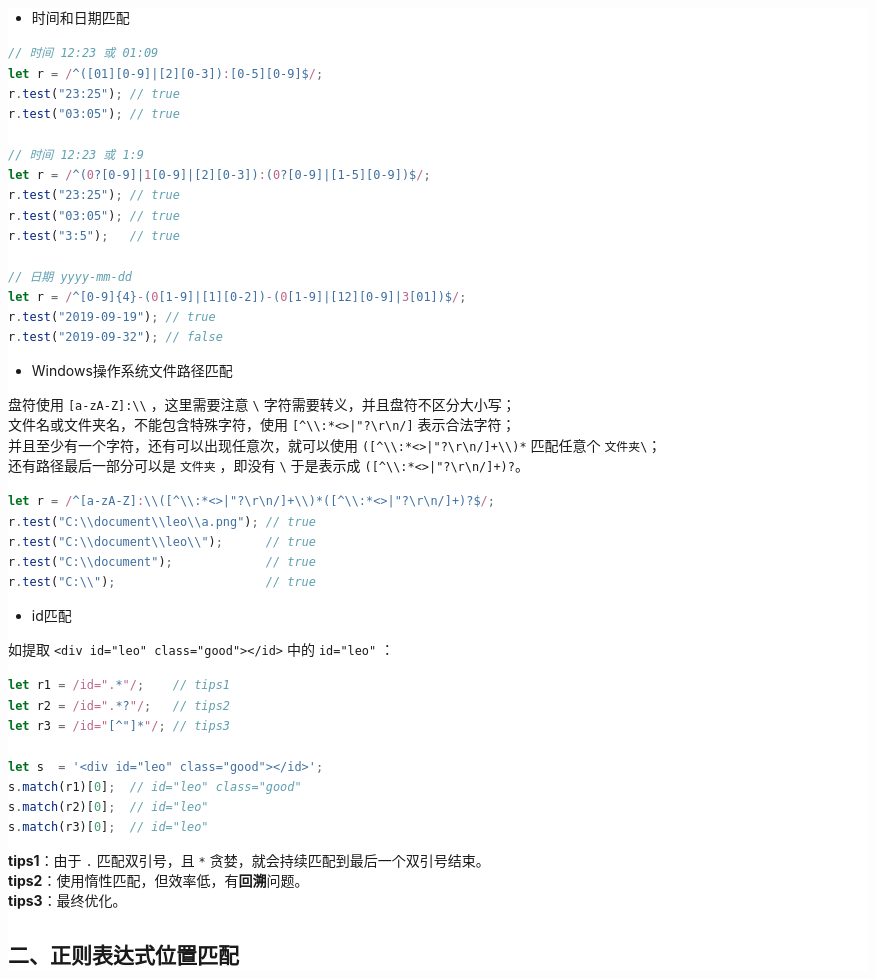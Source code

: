 * 时间和日期匹配

```js
// 时间 12:23 或 01:09
let r = /^([01][0-9]|[2][0-3]):[0-5][0-9]$/;  
r.test("23:25"); // true
r.test("03:05"); // true

// 时间 12:23 或 1:9
let r = /^(0?[0-9]|1[0-9]|[2][0-3]):(0?[0-9]|[1-5][0-9])$/;  
r.test("23:25"); // true
r.test("03:05"); // true
r.test("3:5");   // true

// 日期 yyyy-mm-dd
let r = /^[0-9]{4}-(0[1-9]|[1][0-2])-(0[1-9]|[12][0-9]|3[01])$/;
r.test("2019-09-19"); // true
r.test("2019-09-32"); // false
```

* Windows操作系统文件路径匹配

盘符使用 `[a-zA-Z]:\\` ，这里需要注意 `\` 字符需要转义，并且盘符不区分大小写；    
文件名或文件夹名，不能包含特殊字符，使用 `[^\\:*<>|"?\r\n/]` 表示合法字符；  
并且至少有一个字符，还有可以出现任意次，就可以使用 `([^\\:*<>|"?\r\n/]+\\)*` 匹配任意个 `文件夹\`；  
还有路径最后一部分可以是 `文件夹` ，即没有 `\` 于是表示成 `([^\\:*<>|"?\r\n/]+)?`。

```js
let r = /^[a-zA-Z]:\\([^\\:*<>|"?\r\n/]+\\)*([^\\:*<>|"?\r\n/]+)?$/;
r.test("C:\\document\\leo\\a.png"); // true
r.test("C:\\document\\leo\\");      // true
r.test("C:\\document");             // true
r.test("C:\\");                     // true
```

* id匹配

如提取 `<div id="leo" class="good"></id>` 中的 `id="leo"` ：   
```js
let r1 = /id=".*"/;    // tips1
let r2 = /id=".*?"/;   // tips2
let r3 = /id="[^"]*"/; // tips3

let s  = '<div id="leo" class="good"></id>';
s.match(r1)[0];  // id="leo" class="good"
s.match(r2)[0];  // id="leo"
s.match(r3)[0];  // id="leo"
```
**tips1**：由于 `.` 匹配双引号，且 `*` 贪婪，就会持续匹配到最后一个双引号结束。   
**tips2**：使用惰性匹配，但效率低，有**回溯**问题。   
**tips3**：最终优化。   



## 二、正则表达式位置匹配
